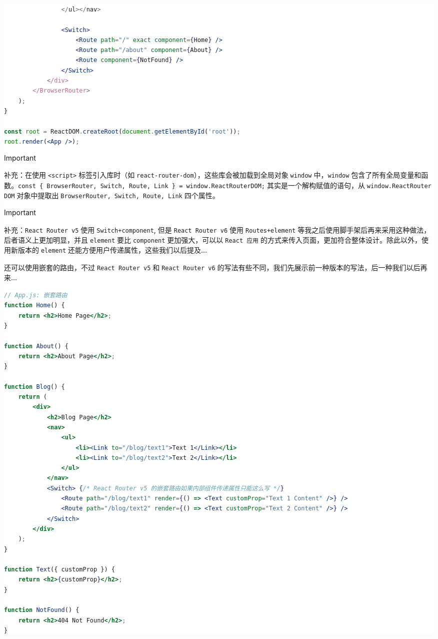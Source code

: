 ```jsx
                </ul></nav>

                <Switch>
                    <Route path="/" exact component={Home} />
                    <Route path="/about" component={About} />
                    <Route component={NotFound} />
                </Switch>
            </div>
        </BrowserRouter>
    );
}

const root = ReactDOM.createRoot(document.getElementById('root'));
root.render(<App />);
```

> [!IMPORTANT]
>
> 补充：在使用 `<script>` 标签引入库时（如 `react-router-dom`），这些库会被加载到全局对象 `window` 中，`window` 包含了所有全局变量和函数。`const { BrowserRouter, Switch, Route, Link } = window.ReactRouterDOM;` 其实是一个解构赋值的语句，从 `window.ReactRouterDOM` 对象中提取出 `BrowserRouter, Switch, Route, Link` 四个属性。

> [!IMPORTANT]
>
> 补充：`React Router v5` 使用 `Switch+component`, 但是 `React Router v6` 使用 `Routes+element` 等我之后使用脚手架后再来采用这种做法，后者语义上更加明显，并且 `element` 要比 `component` 更加强大，可以以 `React 应用` 的方式来传入页面，更加符合整体设计。除此以外，使用新版本的 `element` 还能方便用户传递属性，这些我们以后提及...

还可以使用嵌套的路由，不过 `React Router v5` 和 `React Router v6` 的写法有些不同，我们先展示前一种版本的写法，后一种我们以后再来...

```jsx
// App.js: 嵌套路由
function Home() {
    return <h2>Home Page</h2>;
}

function About() {
    return <h2>About Page</h2>;
}

function Blog() {
    return (
        <div>
            <h2>Blog Page</h2>
            <nav>
                <ul>
                    <li><Link to="/blog/text1">Text 1</Link></li>
                    <li><Link to="/blog/text2">Text 2</Link></li>
                </ul>
            </nav>
            <Switch> {/* React Router v5 的嵌套路由如果内部组件传递属性只能这么写 */}
                <Route path="/blog/text1" render={() => <Text customProp="Text 1 Content" />} />
                <Route path="/blog/text2" render={() => <Text customProp="Text 2 Content" />} />
            </Switch>
        </div>
    );
}

function Text({ customProp }) {
    return <h2>{customProp}</h2>;
}

function NotFound() {
    return <h2>404 Not Found</h2>;
}
```